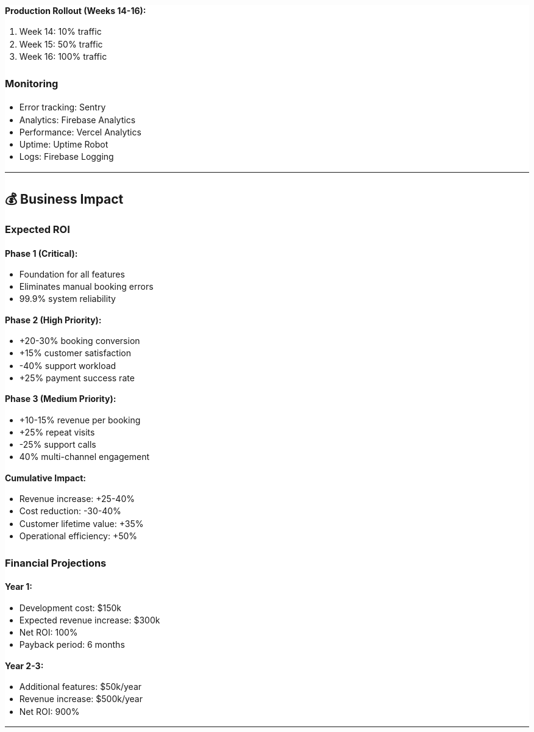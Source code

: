 **Production Rollout (Weeks 14-16):**
1. Week 14: 10% traffic
2. Week 15: 50% traffic
3. Week 16: 100% traffic

### Monitoring

- Error tracking: Sentry
- Analytics: Firebase Analytics
- Performance: Vercel Analytics
- Uptime: Uptime Robot
- Logs: Firebase Logging

---

## 💰 Business Impact

### Expected ROI

**Phase 1 (Critical):**
- Foundation for all features
- Eliminates manual booking errors
- 99.9% system reliability

**Phase 2 (High Priority):**
- +20-30% booking conversion
- +15% customer satisfaction
- -40% support workload
- +25% payment success rate

**Phase 3 (Medium Priority):**
- +10-15% revenue per booking
- +25% repeat visits
- -25% support calls
- 40% multi-channel engagement

**Cumulative Impact:**
- Revenue increase: +25-40%
- Cost reduction: -30-40%
- Customer lifetime value: +35%
- Operational efficiency: +50%

### Financial Projections

**Year 1:**
- Development cost: $150k
- Expected revenue increase: $300k
- Net ROI: 100%
- Payback period: 6 months

**Year 2-3:**
- Additional features: $50k/year
- Revenue increase: $500k/year
- Net ROI: 900%

---